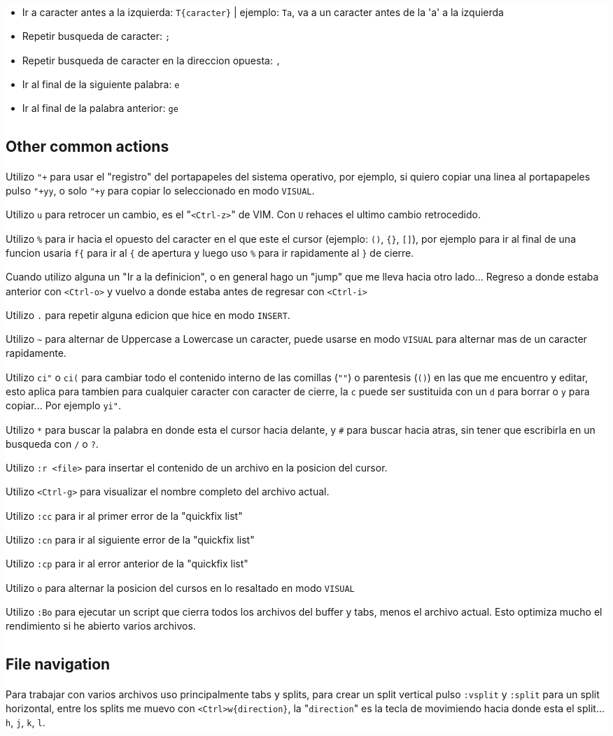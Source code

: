 -   Ir a caracter antes a la izquierda: `T{caracter}` | ejemplo: `Ta`, va a un caracter antes de la 'a' a la izquierda

-   Repetir busqueda de caracter: `;`

-   Repetir busqueda de caracter en la direccion opuesta: `,`

-   Ir al final de la siguiente palabra: `e`

-   Ir al final de la palabra anterior: `ge`

## Other common actions

Utilizo `"+` para usar el "registro" del portapapeles del sistema operativo, por ejemplo, si quiero copiar una linea al portapapeles pulso `"+yy`, o solo `"+y` para copiar lo seleccionado en modo `VISUAL`.

Utilizo `u` para retrocer un cambio, es el "`<Ctrl-z>`" de VIM. Con `U` rehaces el ultimo cambio retrocedido.

Utilizo `%` para ir hacia el opuesto del caracter en el que este el cursor (ejemplo: `()`, `{}`, `[]`), por ejemplo para ir al final de una funcion usaria `f{` para ir al `{` de apertura y luego uso `%` para ir rapidamente al `}` de cierre.

Cuando utilizo alguna un "Ir a la definicion", o en general hago un "jump" que me lleva hacia otro lado... Regreso a donde estaba anterior con `<Ctrl-o>` y vuelvo a donde estaba antes de regresar con `<Ctrl-i>`

Utilizo `.` para repetir alguna edicion que hice en modo `INSERT`.

Utilizo `~` para alternar de Uppercase a Lowercase un caracter, puede usarse en modo `VISUAL` para alternar mas de un caracter rapidamente.

Utilizo `ci"` o `ci(` para cambiar todo el contenido interno de las comillas (`""`) o parentesis (`()`) en las que me encuentro y editar, esto aplica para tambien para cualquier caracter con caracter de cierre, la `c` puede ser sustituida con un `d` para borrar o `y` para copiar... Por ejemplo `yi"`.

Utilizo `*` para buscar la palabra en donde esta el cursor hacia delante, y `#` para buscar hacia atras, sin tener que escribirla en un busqueda con `/` o `?`.

Utilizo `:r <file>` para insertar el contenido de un archivo en la posicion del cursor.

Utilizo `<Ctrl-g>` para visualizar el nombre completo del archivo actual.

Utilizo `:cc` para ir al primer error de la "quickfix list"

Utilizo `:cn` para ir al siguiente error de la "quickfix list"

Utilizo `:cp` para ir al error anterior de la "quickfix list"

Utilizo `o` para alternar la posicion del cursos en lo resaltado en modo `VISUAL`

Utilizo `:Bo` para ejecutar un script que cierra todos los archivos del buffer y tabs, menos el archivo actual. Esto optimiza mucho el rendimiento si he abierto varios archivos.

## File navigation

Para trabajar con varios archivos uso principalmente tabs y splits, para crear un split vertical pulso `:vsplit` y `:split` para un split horizontal, entre los splits me muevo con `<Ctrl>w{direction}`, la "`direction`" es la tecla de movimiendo hacia donde esta el split... `h`, `j`, `k`, `l`.
